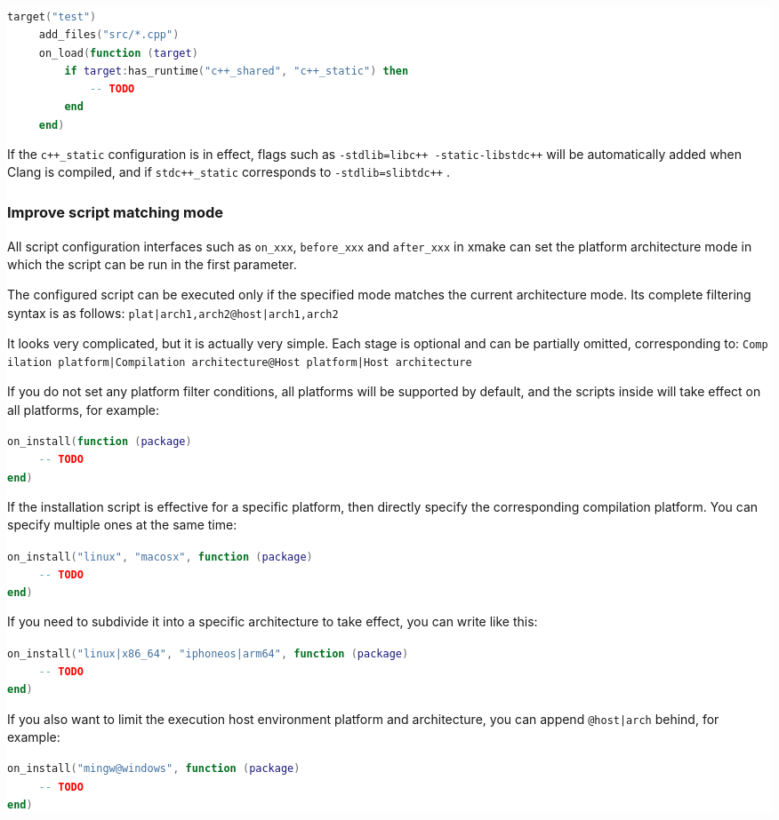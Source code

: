 ```lua
target("test")
     add_files("src/*.cpp")
     on_load(function (target)
         if target:has_runtime("c++_shared", "c++_static") then
             -- TODO
         end
     end)
```

If the `c++_static` configuration is in effect, flags such as `-stdlib=libc++ -static-libstdc++` will be automatically added when Clang is compiled, and if `stdc++_static` corresponds to `-stdlib=slibtdc++` .

### Improve script matching mode

All script configuration interfaces such as `on_xxx`, `before_xxx` and `after_xxx` in xmake can set the platform architecture mode in which the script can be run in the first parameter.

The configured script can be executed only if the specified mode matches the current architecture mode. Its complete filtering syntax is as follows: `plat|arch1,arch2@host|arch1,arch2`

It looks very complicated, but it is actually very simple. Each stage is optional and can be partially omitted, corresponding to: `Compilation platform|Compilation architecture@Host platform|Host architecture`

If you do not set any platform filter conditions, all platforms will be supported by default, and the scripts inside will take effect on all platforms, for example:

```lua
on_install(function (package)
     -- TODO
end)
```

If the installation script is effective for a specific platform, then directly specify the corresponding compilation platform. You can specify multiple ones at the same time:

```lua
on_install("linux", "macosx", function (package)
     -- TODO
end)
```

If you need to subdivide it into a specific architecture to take effect, you can write like this:


```lua
on_install("linux|x86_64", "iphoneos|arm64", function (package)
     -- TODO
end)
```

If you also want to limit the execution host environment platform and architecture, you can append `@host|arch` behind, for example:

```lua
on_install("mingw@windows", function (package)
     -- TODO
end)
```
